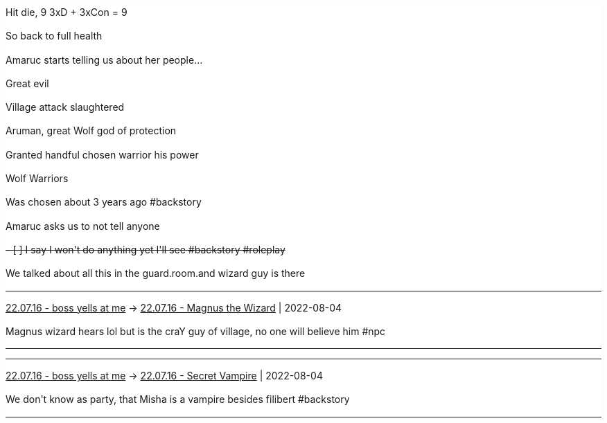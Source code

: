 

Hit die, 9 3xD + 3xCon = 9

So back to full health



Amaruc starts telling us about her people...

Great evil

Village attack slaughtered

Aruman, great Wolf god of protection

Granted handful chosen warrior his power



Wolf Warriors

Was chosen about 3 years ago #backstory 



Amaruc asks us to not tell anyone

<del>- [ ] I say I won't do anything yet I'll see #backstory #roleplay</del>



We talked about all this in the guard.room.and wizard guy is there



***



[22.07.16 - boss yells at me](1%20-%20Sessions/22.07.16%20-%20boss%20yells%20at%20me.md) -> [22.07.16 - Magnus the Wizard](../3%20-%20Insights/1%20-%20Insights/22.07.16%20-%20Magnus%20the%20Wizard.md) | 2022-08-04



Magnus wizard hears lol but is the craY guy of village, no one will believe him #npc



***



***



[22.07.16 - boss yells at me](1%20-%20Sessions/22.07.16%20-%20boss%20yells%20at%20me.md) -> [22.07.16 - Secret Vampire](../3%20-%20Insights/1%20-%20Insights/22.07.16%20-%20Secret%20Vampire.md) | 2022-08-04



We don't know as party, that Misha is a vampire besides filibert #backstory



***


